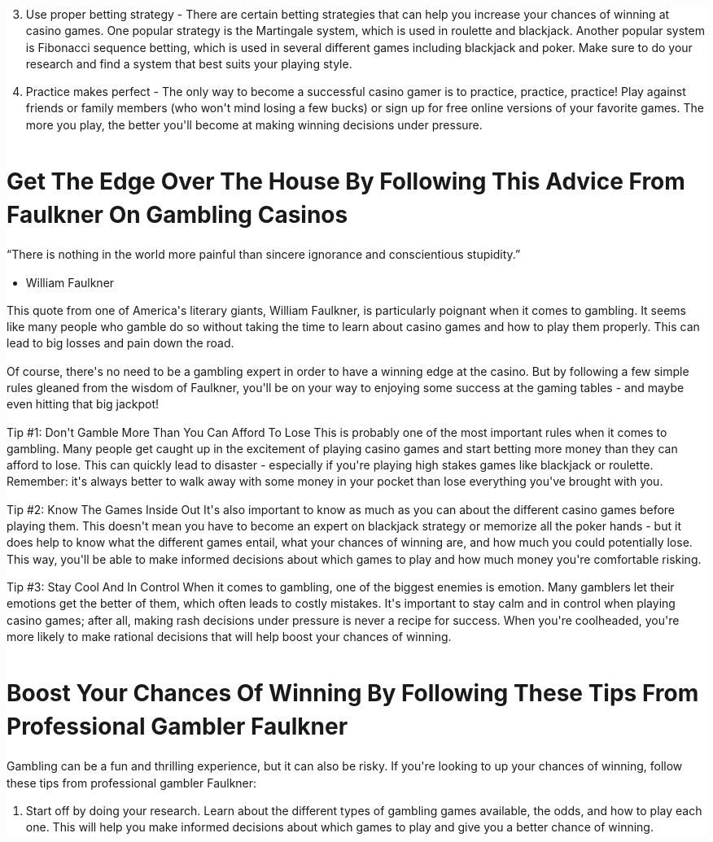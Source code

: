 3) Use proper betting strategy - There are certain betting strategies that can help you increase your chances of winning at casino games. One popular strategy is the Martingale system, which is used in roulette and blackjack. Another popular system is Fibonacci sequence betting, which is used in several different games including blackjack and poker. Make sure to do your research and find a system that best suits your playing style.

4) Practice makes perfect - The only way to become a successful casino gamer is to practice, practice, practice! Play against friends or family members (who won't mind losing a few bucks) or sign up for free online versions of your favorite games. The more you play, the better you'll become at making winning decisions under pressure.

#  Get The Edge Over The House By Following This Advice From Faulkner On Gambling Casinos 

“There is nothing in the world more painful than sincere ignorance and conscientious stupidity.”
- William Faulkner

This quote from one of America's literary giants, William Faulkner, is particularly poignant when it comes to gambling. It seems like many people who gamble do so without taking the time to learn about casino games and how to play them properly. This can lead to big losses and pain down the road.

Of course, there's no need to be a gambling expert in order to have a winning edge at the casino. But by following a few simple rules gleaned from the wisdom of Faulkner, you'll be on your way to enjoying some success at the gaming tables - and maybe even hitting that big jackpot!

Tip #1: Don't Gamble More Than You Can Afford To Lose
This is probably one of the most important rules when it comes to gambling. Many people get caught up in the excitement of playing casino games and start betting more money than they can afford to lose. This can quickly lead to disaster - especially if you're playing high stakes games like blackjack or roulette. Remember: it's always better to walk away with some money in your pocket than lose everything you've brought with you.

Tip #2: Know The Games Inside Out
It's also important to know as much as you can about the different casino games before playing them. This doesn't mean you have to become an expert on blackjack strategy or memorize all the poker hands - but it does help to know what the different games entail, what your chances of winning are, and how much you could potentially lose. This way, you'll be able to make informed decisions about which games to play and how much money you're comfortable risking.

Tip #3: Stay Cool And In Control 
When it comes to gambling, one of the biggest enemies is emotion. Many gamblers let their emotions get the better of them, which often leads to costly mistakes. It's important to stay calm and in control when playing casino games; after all, making rash decisions under pressure is never a recipe for success. When you're coolheaded, you're more likely to make rational decisions that will help boost your chances of winning.

#  Boost Your Chances Of Winning By Following These Tips From Professional Gambler Faulkner

Gambling can be a fun and thrilling experience, but it can also be risky. If you're looking to up your chances of winning, follow these tips from professional gambler Faulkner:

1. Start off by doing your research. Learn about the different types of gambling games available, the odds, and how to play each one. This will help you make informed decisions about which games to play and give you a better chance of winning.

